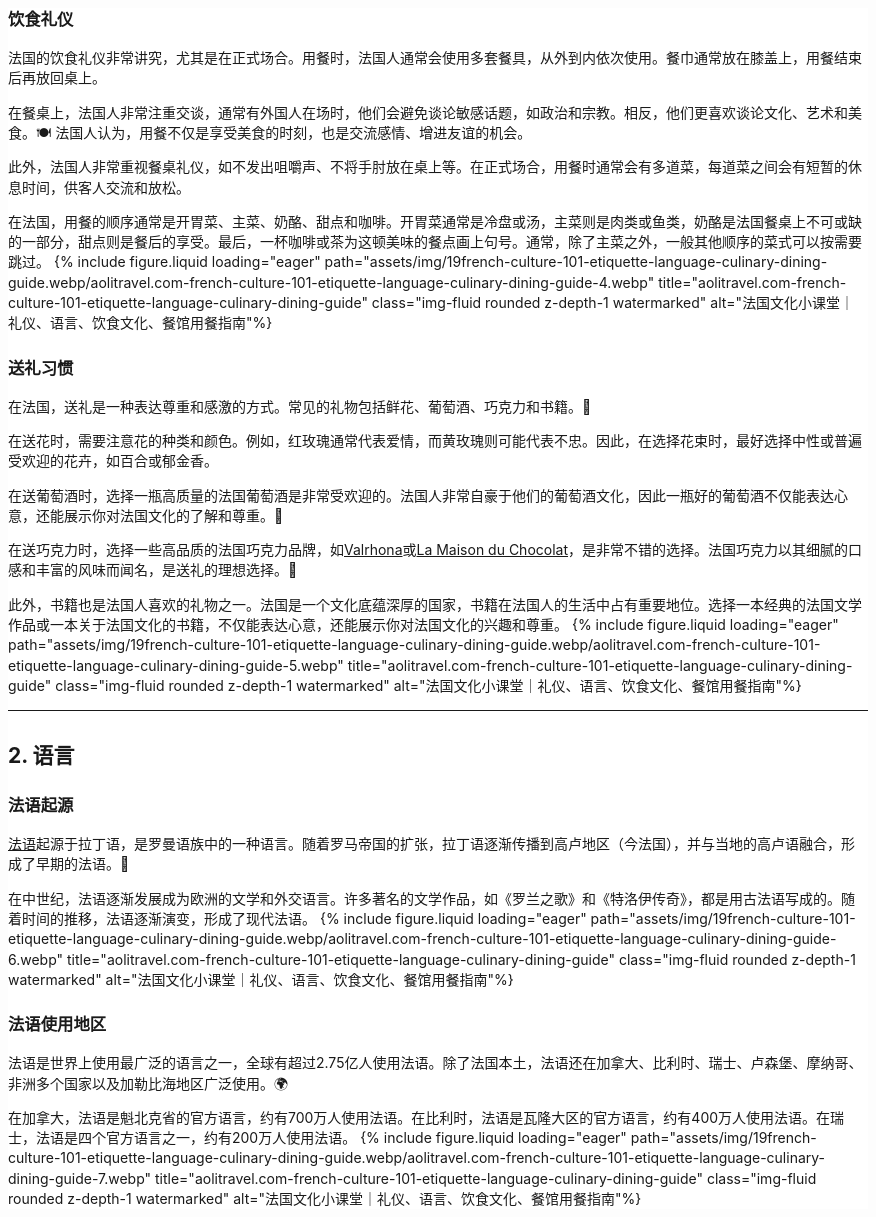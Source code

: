 
### 饮食礼仪

法国的饮食礼仪非常讲究，尤其是在正式场合。用餐时，法国人通常会使用多套餐具，从外到内依次使用。餐巾通常放在膝盖上，用餐结束后再放回桌上。

在餐桌上，法国人非常注重交谈，通常有外国人在场时，他们会避免谈论敏感话题，如政治和宗教。相反，他们更喜欢谈论文化、艺术和美食。🍽️ 法国人认为，用餐不仅是享受美食的时刻，也是交流感情、增进友谊的机会。

此外，法国人非常重视餐桌礼仪，如不发出咀嚼声、不将手肘放在桌上等。在正式场合，用餐时通常会有多道菜，每道菜之间会有短暂的休息时间，供客人交流和放松。

在法国，用餐的顺序通常是开胃菜、主菜、奶酪、甜点和咖啡。开胃菜通常是冷盘或汤，主菜则是肉类或鱼类，奶酪是法国餐桌上不可或缺的一部分，甜点则是餐后的享受。最后，一杯咖啡或茶为这顿美味的餐点画上句号。通常，除了主菜之外，一般其他顺序的菜式可以按需要跳过。
{% include figure.liquid loading="eager" path="assets/img/19french-culture-101-etiquette-language-culinary-dining-guide.webp/aolitravel.com-french-culture-101-etiquette-language-culinary-dining-guide-4.webp" title="aolitravel.com-french-culture-101-etiquette-language-culinary-dining-guide" class="img-fluid rounded z-depth-1 watermarked" alt="法国文化小课堂｜礼仪、语言、饮食文化、餐馆用餐指南"%}


### 送礼习惯

在法国，送礼是一种表达尊重和感激的方式。常见的礼物包括鲜花、葡萄酒、巧克力和书籍。🎁

在送花时，需要注意花的种类和颜色。例如，红玫瑰通常代表爱情，而黄玫瑰则可能代表不忠。因此，在选择花束时，最好选择中性或普遍受欢迎的花卉，如百合或郁金香。

在送葡萄酒时，选择一瓶高质量的法国葡萄酒是非常受欢迎的。法国人非常自豪于他们的葡萄酒文化，因此一瓶好的葡萄酒不仅能表达心意，还能展示你对法国文化的了解和尊重。🍷

在送巧克力时，选择一些高品质的法国巧克力品牌，如[Valrhona](https://www.valrhona.com/fr-FR)或[La Maison du Chocolat](https://www.lamaisonduchocolat.com/fr_fr)，是非常不错的选择。法国巧克力以其细腻的口感和丰富的风味而闻名，是送礼的理想选择。🍫

此外，书籍也是法国人喜欢的礼物之一。法国是一个文化底蕴深厚的国家，书籍在法国人的生活中占有重要地位。选择一本经典的法国文学作品或一本关于法国文化的书籍，不仅能表达心意，还能展示你对法国文化的兴趣和尊重。
{% include figure.liquid loading="eager" path="assets/img/19french-culture-101-etiquette-language-culinary-dining-guide.webp/aolitravel.com-french-culture-101-etiquette-language-culinary-dining-guide-5.webp" title="aolitravel.com-french-culture-101-etiquette-language-culinary-dining-guide" class="img-fluid rounded z-depth-1 watermarked" alt="法国文化小课堂｜礼仪、语言、饮食文化、餐馆用餐指南"%}

---

## 2. 语言

### 法语起源

[法语](https://zh.wikipedia.org/wiki/%E6%B3%95%E8%AF%AD)起源于拉丁语，是罗曼语族中的一种语言。随着罗马帝国的扩张，拉丁语逐渐传播到高卢地区（今法国），并与当地的高卢语融合，形成了早期的法语。📜

在中世纪，法语逐渐发展成为欧洲的文学和外交语言。许多著名的文学作品，如《罗兰之歌》和《特洛伊传奇》，都是用古法语写成的。随着时间的推移，法语逐渐演变，形成了现代法语。
{% include figure.liquid loading="eager" path="assets/img/19french-culture-101-etiquette-language-culinary-dining-guide.webp/aolitravel.com-french-culture-101-etiquette-language-culinary-dining-guide-6.webp" title="aolitravel.com-french-culture-101-etiquette-language-culinary-dining-guide" class="img-fluid rounded z-depth-1 watermarked" alt="法国文化小课堂｜礼仪、语言、饮食文化、餐馆用餐指南"%}

### 法语使用地区

法语是世界上使用最广泛的语言之一，全球有超过2.75亿人使用法语。除了法国本土，法语还在加拿大、比利时、瑞士、卢森堡、摩纳哥、非洲多个国家以及加勒比海地区广泛使用。🌍

在加拿大，法语是魁北克省的官方语言，约有700万人使用法语。在比利时，法语是瓦隆大区的官方语言，约有400万人使用法语。在瑞士，法语是四个官方语言之一，约有200万人使用法语。
{% include figure.liquid loading="eager" path="assets/img/19french-culture-101-etiquette-language-culinary-dining-guide.webp/aolitravel.com-french-culture-101-etiquette-language-culinary-dining-guide-7.webp" title="aolitravel.com-french-culture-101-etiquette-language-culinary-dining-guide" class="img-fluid rounded z-depth-1 watermarked" alt="法国文化小课堂｜礼仪、语言、饮食文化、餐馆用餐指南"%}
